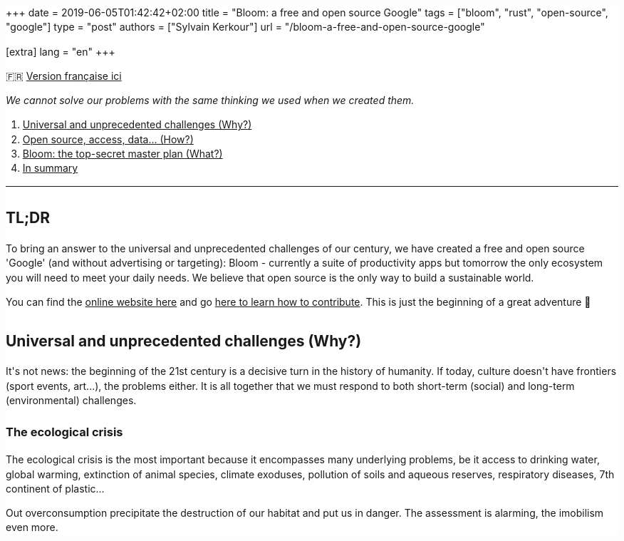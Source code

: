 +++
date = 2019-06-05T01:42:42+02:00
title = "Bloom: a free and open source Google"
tags = ["bloom", "rust", "open-source", "google"]
type = "post"
authors = ["Sylvain Kerkour"]
url = "/bloom-a-free-and-open-source-google"

[extra]
lang = "en"
+++


🇫🇷 [Version française ici](/bloom-un-google-libre-et-open-source)


*We cannot solve our problems with the same thinking we used when we created them.*


1. [Universal and unprecedented challenges (Why?)](#universal-and-unprecedented-challenges-why)
2. [Open source, access, data... (How?)](#open-source-access-data-how)
3. [Bloom: the top-secret master plan (What?)](#bloom-the-top-secret-master-plan-what)
4. [In summary](#in-summary)

-------


## TL;DR

To bring an answer to the universal and unprecedented challenges of our century, we have created a free and open source 'Google' (and without advertising or targeting): Bloom - currently a suite of productivity apps but tomorrow the only ecosystem you will need
to meet your daily needs. We believe that open source is the only way to build a sustainable world.

You can find the <a href="https://bloom.sh" target="_blank" rel="noopener">online website here</a>
and go [here to learn how to contribute](#contribute). This is just the beginning of a great adventure 🚀



## Universal and unprecedented challenges (Why?)


It's not news: the beginning of the 21st century is a
decisive turn in the history of humanity. If today, culture doesn't have frontiers (sport events, art...), the problems either. It is all together that we must respond to both short-term (social) and long-term (environmental) challenges.


### The ecological crisis

The ecological crisis is the most important because it encompasses many underlying problems, be it access to drinking water,
global warming, extinction of animal species, climate exoduses,
pollution of soils and aqueous reserves, respiratory diseases, 7th continent of plastic...

Out overconsumption precipitate the destruction of our habitat and
put us in danger. The	assessment is alarming, the imobilism even more.
